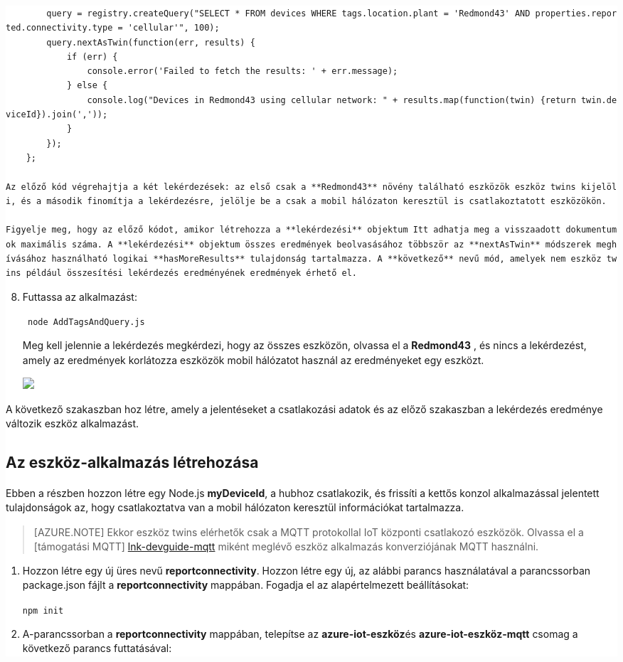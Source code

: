             query = registry.createQuery("SELECT * FROM devices WHERE tags.location.plant = 'Redmond43' AND properties.reported.connectivity.type = 'cellular'", 100);
            query.nextAsTwin(function(err, results) {
                if (err) {
                    console.error('Failed to fetch the results: ' + err.message);
                } else {
                    console.log("Devices in Redmond43 using cellular network: " + results.map(function(twin) {return twin.deviceId}).join(','));
                }
            });
        };

    Az előző kód végrehajtja a két lekérdezések: az első csak a **Redmond43** növény található eszközök eszköz twins kijelöli, és a második finomítja a lekérdezésre, jelölje be a csak a mobil hálózaton keresztül is csatlakoztatott eszközökön.

    Figyelje meg, hogy az előző kódot, amikor létrehozza a **lekérdezési** objektum Itt adhatja meg a visszaadott dokumentumok maximális száma. A **lekérdezési** objektum összes eredmények beolvasásához többször az **nextAsTwin** módszerek meghívásához használható logikai **hasMoreResults** tulajdonság tartalmazza. A **következő** nevű mód, amelyek nem eszköz twins például összesítési lekérdezés eredményének eredmények érhető el.

8. Futtassa az alkalmazást:

        node AddTagsAndQuery.js

    Meg kell jelennie a lekérdezés megkérdezi, hogy az összes eszközön, olvassa el a **Redmond43** , és nincs a lekérdezést, amely az eredmények korlátozza eszközök mobil hálózatot használ az eredményeket egy eszközt.

    ![][1]

A következő szakaszban hoz létre, amely a jelentéseket a csatlakozási adatok és az előző szakaszban a lekérdezés eredménye változik eszköz alkalmazást.

## <a name="create-the-device-app"></a>Az eszköz-alkalmazás létrehozása

Ebben a részben hozzon létre egy Node.js **myDeviceId**, a hubhoz csatlakozik, és frissíti a kettős konzol alkalmazással jelentett tulajdonságok az, hogy csatlakoztatva van a mobil hálózaton keresztül információkat tartalmazza.

> [AZURE.NOTE] Ekkor eszköz twins elérhetők csak a MQTT protokollal IoT központi csatlakozó eszközök. Olvassa el a [támogatási MQTT] [ lnk-devguide-mqtt] miként meglévő eszköz alkalmazás konverziójának MQTT használni.

1. Hozzon létre egy új üres nevű **reportconnectivity**. Hozzon létre egy új, az alábbi parancs használatával a parancssorban package.json fájlt a **reportconnectivity** mappában. Fogadja el az alapértelmezett beállításokat:

    ```
    npm init
    ```

2. A-parancssorban a **reportconnectivity** mappában, telepítse az **azure-iot-eszköz**és **azure-iot-eszköz-mqtt** csomag a következő parancs futtatásával:


[1]: media/iot-hub-node-node-twin-getstarted/service1.png
[3]: media/iot-hub-node-node-twin-getstarted/service2.png
[lnk-hub-sdks]: iot-hub-devguide-sdks.md
[lnk-free-trial]: http://azure.microsoft.com/pricing/free-trial/
[lnk-d2c]: iot-hub-devguide-messaging.md#device-to-cloud-messages
[lnk-methods]: iot-hub-devguide-direct-methods.md
[lnk-twins]: iot-hub-devguide-device-twins.md
[lnk-query]: iot-hub-devguide-query-language.md
[lnk-identity]: iot-hub-devguide-identity-registry.md
[lnk-iothub-getstarted]: iot-hub-node-node-getstarted.md
[lnk-device-management]: iot-hub-device-management-get-started.md
[lnk-gateway-SDK]: iot-hub-linux-gateway-sdk-get-started.md
[lnk-connect-device]: https://azure.microsoft.com/develop/iot/
[lnk-twin-how-to-configure]: iot-hub-node-node-twin-how-to-configure.md
[lnk-dev-setup]: https://github.com/Azure/azure-iot-sdks/blob/master/doc/get_started/node-devbox-setup.md
[lnk-methods-tutorial]: iot-hub-c2d-methods.md
[lnk-devguide-mqtt]: iot-hub-mqtt-support.md